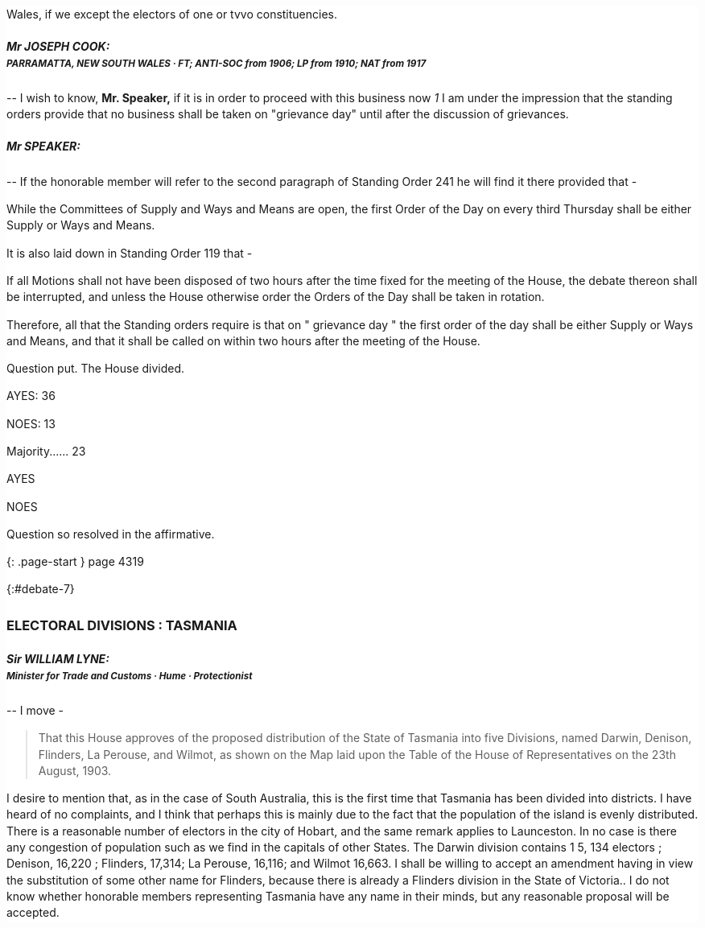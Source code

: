 Wales, if we except the electors of one or tvvo constituencies. 

##### Mr JOSEPH COOK:<br><small class="text-muted">PARRAMATTA, NEW SOUTH WALES &middot; FT; ANTI-SOC from 1906; LP from 1910; NAT from 1917</small>

-- I wish to know,  **Mr. Speaker,**  if it is in order to proceed with this business now  *1*  I am under the impression that the standing orders provide that no business shall be taken on "grievance day" until after the discussion of grievances. 

##### Mr SPEAKER:

-- If the honorable member will refer to the second paragraph of Standing Order 241 he will find it there provided that - 

While the Committees of Supply and Ways and Means are open, the first Order of the Day on every third Thursday shall be either Supply or Ways and Means. 

It is also laid down in Standing Order 119 that - 

If all Motions shall not have been disposed of two hours after the time fixed for the meeting of the House, the debate thereon shall be interrupted, and unless the House otherwise order the Orders of the Day shall be taken in rotation. 

Therefore, all that the Standing orders require is that on " grievance day " the first order of the day shall be either Supply or Ways and Means, and that it shall be called on within two hours after the meeting of the House. 

Question put. The House divided.

AYES: 36

NOES: 13

Majority...... 23 

AYES

NOES

Question so resolved in the affirmative. 

{: .page-start }
page 4319

{:#debate-7}
### ELECTORAL DIVISIONS : TASMANIA

##### Sir WILLIAM LYNE:<br><small class="text-muted">Minister for Trade and Customs &middot; Hume &middot; Protectionist</small>

-- I move - 

  >That this House approves of the proposed distribution of the State of Tasmania into five Divisions, named Darwin, Denison, Flinders, La Perouse, and Wilmot, as shown on the Map laid upon the Table of the House of Representatives on the 23th August, 1903. 

I desire to mention that, as in the case of South Australia, this is the first time that Tasmania has been divided into districts. I have heard of no complaints, and I think that perhaps this is mainly due to the fact that the population of the island is evenly distributed. There is a reasonable number of electors in the city of Hobart, and the same remark applies to Launceston. In no case is there any congestion of population such as we find in the capitals of other States. The Darwin division contains 1 5, 134 electors ; Denison, 16,220 ; Flinders, 17,314; La Perouse, 16,116; and Wilmot 16,663. I shall be willing to accept an amendment having in view the substitution of some other name for Flinders, because there is already a Flinders division in the State of Victoria.. I do not know whether honorable members representing Tasmania have any name in their minds, but any reasonable proposal will be accepted. 
